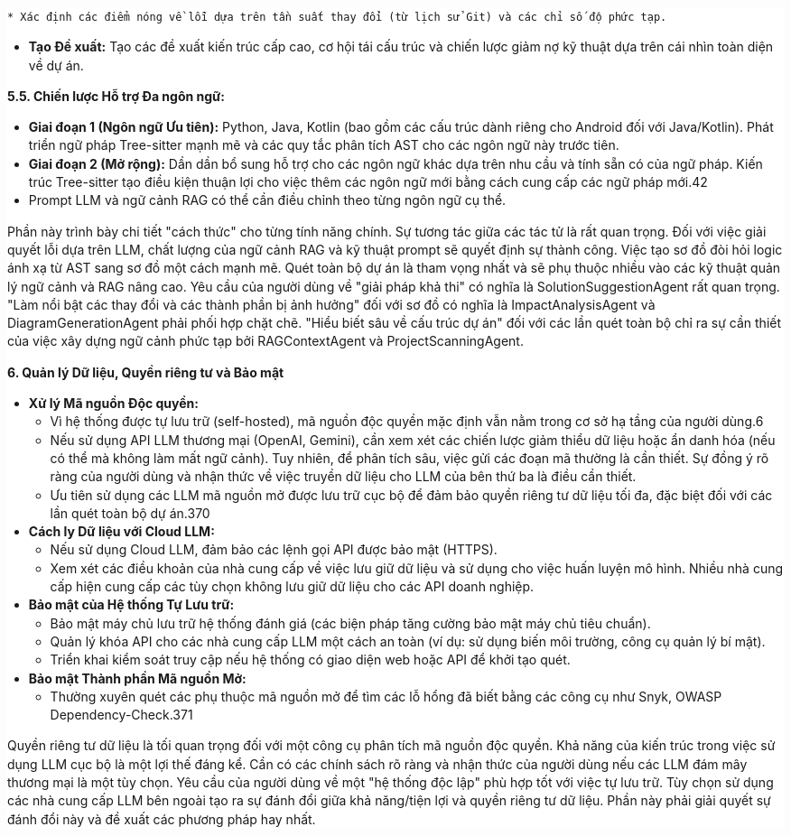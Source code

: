     * Xác định các điểm nóng về lỗi dựa trên tần suất thay đổi (từ lịch sử Git) và các chỉ số độ phức tạp.  
  * **Tạo Đề xuất:** Tạo các đề xuất kiến trúc cấp cao, cơ hội tái cấu trúc và chiến lược giảm nợ kỹ thuật dựa trên cái nhìn toàn diện về dự án.

**5.5. Chiến lược Hỗ trợ Đa ngôn ngữ:**

* **Giai đoạn 1 (Ngôn ngữ Ưu tiên):** Python, Java, Kotlin (bao gồm các cấu trúc dành riêng cho Android đối với Java/Kotlin). Phát triển ngữ pháp Tree-sitter mạnh mẽ và các quy tắc phân tích AST cho các ngôn ngữ này trước tiên.  
* **Giai đoạn 2 (Mở rộng):** Dần dần bổ sung hỗ trợ cho các ngôn ngữ khác dựa trên nhu cầu và tính sẵn có của ngữ pháp. Kiến trúc Tree-sitter tạo điều kiện thuận lợi cho việc thêm các ngôn ngữ mới bằng cách cung cấp các ngữ pháp mới.42  
* Prompt LLM và ngữ cảnh RAG có thể cần điều chỉnh theo từng ngôn ngữ cụ thể.

Phần này trình bày chi tiết "cách thức" cho từng tính năng chính. Sự tương tác giữa các tác tử là rất quan trọng. Đối với việc giải quyết lỗi dựa trên LLM, chất lượng của ngữ cảnh RAG và kỹ thuật prompt sẽ quyết định sự thành công. Việc tạo sơ đồ đòi hỏi logic ánh xạ từ AST sang sơ đồ một cách mạnh mẽ. Quét toàn bộ dự án là tham vọng nhất và sẽ phụ thuộc nhiều vào các kỹ thuật quản lý ngữ cảnh và RAG nâng cao. Yêu cầu của người dùng về "giải pháp khả thi" có nghĩa là SolutionSuggestionAgent rất quan trọng. "Làm nổi bật các thay đổi và các thành phần bị ảnh hưởng" đối với sơ đồ có nghĩa là ImpactAnalysisAgent và DiagramGenerationAgent phải phối hợp chặt chẽ. "Hiểu biết sâu về cấu trúc dự án" đối với các lần quét toàn bộ chỉ ra sự cần thiết của việc xây dựng ngữ cảnh phức tạp bởi RAGContextAgent và ProjectScanningAgent.

**6\. Quản lý Dữ liệu, Quyền riêng tư và Bảo mật**

* **Xử lý Mã nguồn Độc quyền:**  
  * Vì hệ thống được tự lưu trữ (self-hosted), mã nguồn độc quyền mặc định vẫn nằm trong cơ sở hạ tầng của người dùng.6  
  * Nếu sử dụng API LLM thương mại (OpenAI, Gemini), cần xem xét các chiến lược giảm thiểu dữ liệu hoặc ẩn danh hóa (nếu có thể mà không làm mất ngữ cảnh). Tuy nhiên, để phân tích sâu, việc gửi các đoạn mã thường là cần thiết. Sự đồng ý rõ ràng của người dùng và nhận thức về việc truyền dữ liệu cho LLM của bên thứ ba là điều cần thiết.  
  * Ưu tiên sử dụng các LLM mã nguồn mở được lưu trữ cục bộ để đảm bảo quyền riêng tư dữ liệu tối đa, đặc biệt đối với các lần quét toàn bộ dự án.370  
* **Cách ly Dữ liệu với Cloud LLM:**  
  * Nếu sử dụng Cloud LLM, đảm bảo các lệnh gọi API được bảo mật (HTTPS).  
  * Xem xét các điều khoản của nhà cung cấp về việc lưu giữ dữ liệu và sử dụng cho việc huấn luyện mô hình. Nhiều nhà cung cấp hiện cung cấp các tùy chọn không lưu giữ dữ liệu cho các API doanh nghiệp.  
* **Bảo mật của Hệ thống Tự Lưu trữ:**  
  * Bảo mật máy chủ lưu trữ hệ thống đánh giá (các biện pháp tăng cường bảo mật máy chủ tiêu chuẩn).  
  * Quản lý khóa API cho các nhà cung cấp LLM một cách an toàn (ví dụ: sử dụng biến môi trường, công cụ quản lý bí mật).  
  * Triển khai kiểm soát truy cập nếu hệ thống có giao diện web hoặc API để khởi tạo quét.  
* **Bảo mật Thành phần Mã nguồn Mở:**  
  * Thường xuyên quét các phụ thuộc mã nguồn mở để tìm các lỗ hổng đã biết bằng các công cụ như Snyk, OWASP Dependency-Check.371

Quyền riêng tư dữ liệu là tối quan trọng đối với một công cụ phân tích mã nguồn độc quyền. Khả năng của kiến trúc trong việc sử dụng LLM cục bộ là một lợi thế đáng kể. Cần có các chính sách rõ ràng và nhận thức của người dùng nếu các LLM đám mây thương mại là một tùy chọn. Yêu cầu của người dùng về một "hệ thống độc lập" phù hợp tốt với việc tự lưu trữ. Tùy chọn sử dụng các nhà cung cấp LLM bên ngoài tạo ra sự đánh đổi giữa khả năng/tiện lợi và quyền riêng tư dữ liệu. Phần này phải giải quyết sự đánh đổi này và đề xuất các phương pháp hay nhất.
